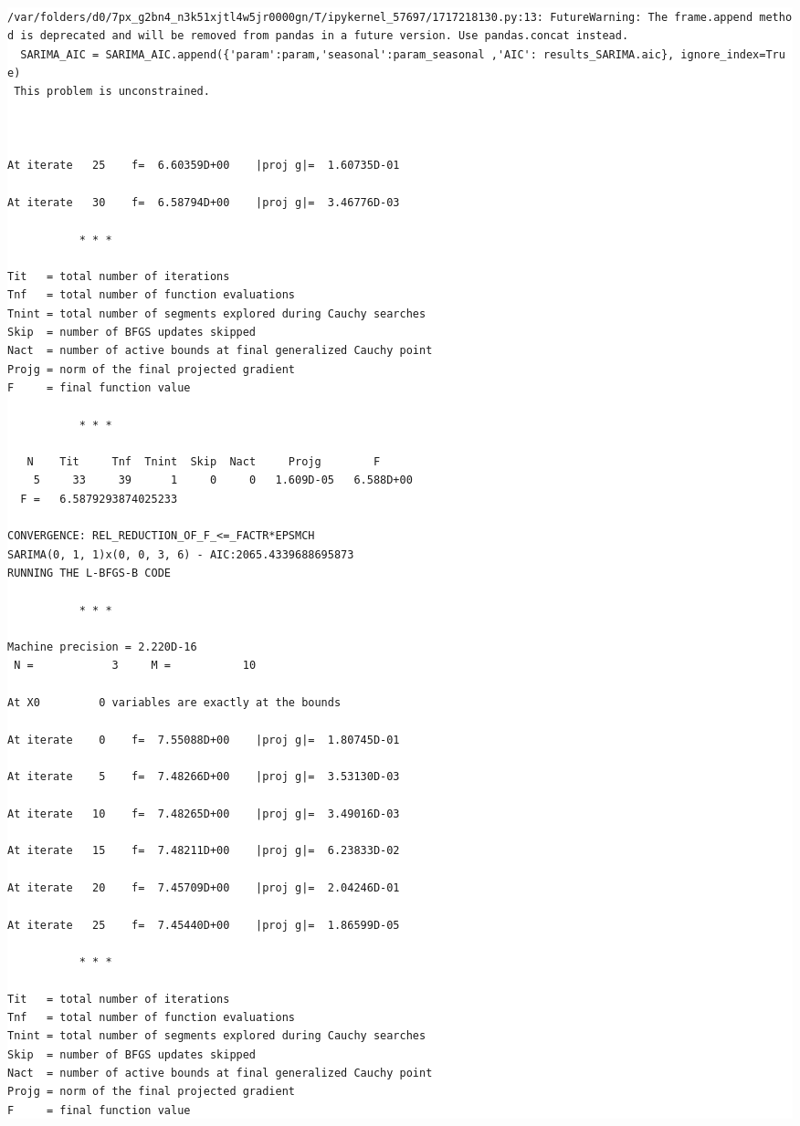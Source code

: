     /var/folders/d0/7px_g2bn4_n3k51xjtl4w5jr0000gn/T/ipykernel_57697/1717218130.py:13: FutureWarning: The frame.append method is deprecated and will be removed from pandas in a future version. Use pandas.concat instead.
      SARIMA_AIC = SARIMA_AIC.append({'param':param,'seasonal':param_seasonal ,'AIC': results_SARIMA.aic}, ignore_index=True)
     This problem is unconstrained.


    
    At iterate   25    f=  6.60359D+00    |proj g|=  1.60735D-01
    
    At iterate   30    f=  6.58794D+00    |proj g|=  3.46776D-03
    
               * * *
    
    Tit   = total number of iterations
    Tnf   = total number of function evaluations
    Tnint = total number of segments explored during Cauchy searches
    Skip  = number of BFGS updates skipped
    Nact  = number of active bounds at final generalized Cauchy point
    Projg = norm of the final projected gradient
    F     = final function value
    
               * * *
    
       N    Tit     Tnf  Tnint  Skip  Nact     Projg        F
        5     33     39      1     0     0   1.609D-05   6.588D+00
      F =   6.5879293874025233     
    
    CONVERGENCE: REL_REDUCTION_OF_F_<=_FACTR*EPSMCH             
    SARIMA(0, 1, 1)x(0, 0, 3, 6) - AIC:2065.4339688695873
    RUNNING THE L-BFGS-B CODE
    
               * * *
    
    Machine precision = 2.220D-16
     N =            3     M =           10
    
    At X0         0 variables are exactly at the bounds
    
    At iterate    0    f=  7.55088D+00    |proj g|=  1.80745D-01
    
    At iterate    5    f=  7.48266D+00    |proj g|=  3.53130D-03
    
    At iterate   10    f=  7.48265D+00    |proj g|=  3.49016D-03
    
    At iterate   15    f=  7.48211D+00    |proj g|=  6.23833D-02
    
    At iterate   20    f=  7.45709D+00    |proj g|=  2.04246D-01
    
    At iterate   25    f=  7.45440D+00    |proj g|=  1.86599D-05
    
               * * *
    
    Tit   = total number of iterations
    Tnf   = total number of function evaluations
    Tnint = total number of segments explored during Cauchy searches
    Skip  = number of BFGS updates skipped
    Nact  = number of active bounds at final generalized Cauchy point
    Projg = norm of the final projected gradient
    F     = final function value
    